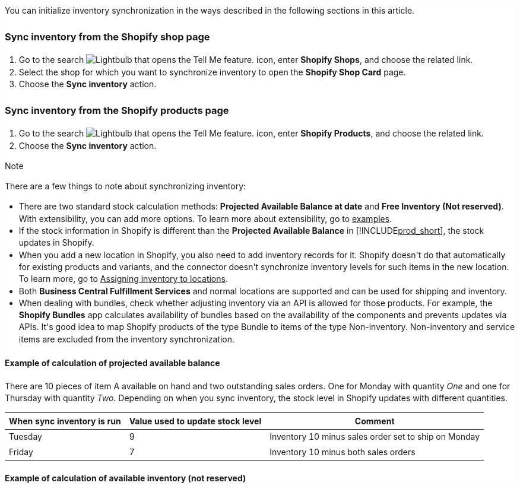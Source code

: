 You can initialize inventory synchronization in the ways described in the following sections in this article.

### Sync inventory from the Shopify shop page

1. Go to the search ![Lightbulb that opens the Tell Me feature.](../media/ui-search/search_small.png "Tell me what you want to do") icon, enter **Shopify Shops**, and choose the related link.
2. Select the shop for which you want to synchronize inventory to open the **Shopify Shop Card** page.
3. Choose the **Sync inventory** action.

### Sync inventory from the Shopify products page

1. Go to the search ![Lightbulb that opens the Tell Me feature.](../media/ui-search/search_small.png "Tell me what you want to do") icon, enter **Shopify Products**, and choose the related link.
2. Choose the **Sync inventory** action.

> [!NOTE]
> There are a few things to note about synchronizing inventory:
>
> * There are two standard stock calculation methods: **Projected Available Balance at date** and **Free Inventory (Not reserved)**. With extensibility, you can add more options. To learn more about extensibility, go to [examples](/dynamics365/business-central/dev-itpro/developer/devenv-extending-shopify#stock-calculation). 
> * If the stock information in Shopify is different than the **Projected Available Balance** in [!INCLUDE[prod_short](../includes/prod_short.md)], the stock updates in Shopify.
> * When you add a new location in Shopify, you also need to add inventory records for it. Shopify doesn't do that automatically for existing products and variants, and the connector doesn't synchronize inventory levels for such items in the new location. To learn more, go to [Assigning inventory to locations](https://help.shopify.com/manual/locations/assigning-inventory-to-locations).
> * Both **Business Central Fulfillment Services** and normal locations are supported and can be used for shipping and inventory.
> * When dealing with bundles, check whether adjusting inventory via an API is allowed for those products. For example, the **Shopify Bundles** app calculates availability of bundles based on the availability of the components and prevents updates via APIs. It's good idea to map Shopify products of the type Bundle to items of the type Non-inventory. Non-inventory and service items are excluded from the inventory synchronization.

#### Example of calculation of projected available balance

There are 10 pieces of item A available on hand and two outstanding sales orders. One for Monday with quantity *One* and one for Thursday with quantity *Two*. Depending on when you sync inventory, the stock level in Shopify updates with different quantities.

|When sync inventory is run|Value used to update stock level|Comment|
|------|-----------------|-----------------|
|Tuesday|9|Inventory 10 minus sales order set to ship on Monday|
|Friday|7|Inventory 10 minus both sales orders|

#### Example of calculation of available inventory (not reserved)
